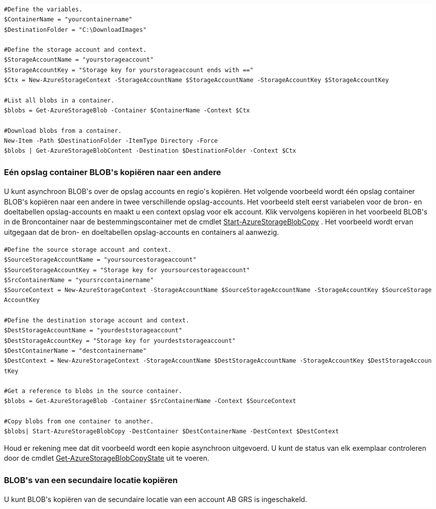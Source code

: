     #Define the variables.
    $ContainerName = "yourcontainername"
    $DestinationFolder = "C:\DownloadImages"

    #Define the storage account and context.
    $StorageAccountName = "yourstorageaccount"
    $StorageAccountKey = "Storage key for yourstorageaccount ends with =="
    $Ctx = New-AzureStorageContext -StorageAccountName $StorageAccountName -StorageAccountKey $StorageAccountKey

    #List all blobs in a container.
    $blobs = Get-AzureStorageBlob -Container $ContainerName -Context $Ctx

    #Download blobs from a container.
    New-Item -Path $DestinationFolder -ItemType Directory -Force
    $blobs | Get-AzureStorageBlobContent -Destination $DestinationFolder -Context $Ctx

### <a name="how-to-copy-blobs-from-one-storage-container-to-another"></a>Eén opslag container BLOB's kopiëren naar een andere
U kunt asynchroon BLOB's over de opslag accounts en regio's kopiëren. Het volgende voorbeeld wordt één opslag container BLOB's kopiëren naar een andere in twee verschillende opslag-accounts. Het voorbeeld stelt eerst variabelen voor de bron- en doeltabellen opslag-accounts en maakt u een context opslag voor elk account. Klik vervolgens kopiëren in het voorbeeld BLOB's in de Broncontainer naar de bestemmingscontainer met de cmdlet [Start-AzureStorageBlobCopy](http://msdn.microsoft.com/library/azure/dn806394.aspx) . Het voorbeeld wordt ervan uitgegaan dat de bron- en doeltabellen opslag-accounts en containers al aanwezig.

    #Define the source storage account and context.
    $SourceStorageAccountName = "yoursourcestorageaccount"
    $SourceStorageAccountKey = "Storage key for yoursourcestorageaccount"
    $SrcContainerName = "yoursrccontainername"
    $SourceContext = New-AzureStorageContext -StorageAccountName $SourceStorageAccountName -StorageAccountKey $SourceStorageAccountKey

    #Define the destination storage account and context.
    $DestStorageAccountName = "yourdeststorageaccount"
    $DestStorageAccountKey = "Storage key for yourdeststorageaccount"
    $DestContainerName = "destcontainername"
    $DestContext = New-AzureStorageContext -StorageAccountName $DestStorageAccountName -StorageAccountKey $DestStorageAccountKey

    #Get a reference to blobs in the source container.
    $blobs = Get-AzureStorageBlob -Container $SrcContainerName -Context $SourceContext

    #Copy blobs from one container to another.
    $blobs| Start-AzureStorageBlobCopy -DestContainer $DestContainerName -DestContext $DestContext

Houd er rekening mee dat dit voorbeeld wordt een kopie asynchroon uitgevoerd. U kunt de status van elk exemplaar controleren door de cmdlet [Get-AzureStorageBlobCopyState](http://msdn.microsoft.com/library/azure/dn806406.aspx) uit te voeren.

### <a name="how-to-copy-blobs-from-a-secondary-location"></a>BLOB's van een secundaire locatie kopiëren
U kunt BLOB's kopiëren van de secundaire locatie van een account AB GRS is ingeschakeld.
